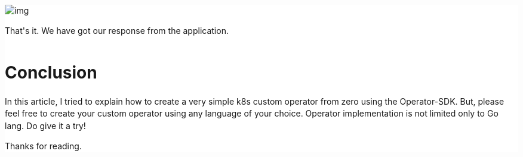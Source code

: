 
![img](https://miro.medium.com/max/1400/1*p3YmTxFZ6aMqmuuxQvowtg.png)

That's it. We have got our response from the application.

# Conclusion

In this article, I tried to explain how to create a very simple k8s custom operator from zero using the Operator-SDK. But, please feel free to  create your custom operator using any language of your choice. Operator  implementation is not limited only to Go lang. Do give it a try!

Thanks for reading.